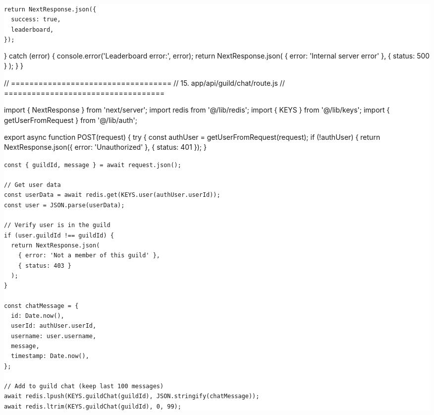     return NextResponse.json({
      success: true,
      leaderboard,
    });

} catch (error) {
console.error('Leaderboard error:', error);
return NextResponse.json(
{ error: 'Internal server error' },
{ status: 500 }
);
}
}

// ===================================
// 15. app/api/guild/chat/route.js
// ===================================

import { NextResponse } from 'next/server';
import redis from '@/lib/redis';
import { KEYS } from '@/lib/keys';
import { getUserFromRequest } from '@/lib/auth';

export async function POST(request) {
try {
const authUser = getUserFromRequest(request);
if (!authUser) {
return NextResponse.json({ error: 'Unauthorized' }, { status: 401 });
}

    const { guildId, message } = await request.json();

    // Get user data
    const userData = await redis.get(KEYS.user(authUser.userId));
    const user = JSON.parse(userData);

    // Verify user is in the guild
    if (user.guildId !== guildId) {
      return NextResponse.json(
        { error: 'Not a member of this guild' },
        { status: 403 }
      );
    }

    const chatMessage = {
      id: Date.now(),
      userId: authUser.userId,
      username: user.username,
      message,
      timestamp: Date.now(),
    };

    // Add to guild chat (keep last 100 messages)
    await redis.lpush(KEYS.guildChat(guildId), JSON.stringify(chatMessage));
    await redis.ltrim(KEYS.guildChat(guildId), 0, 99);
